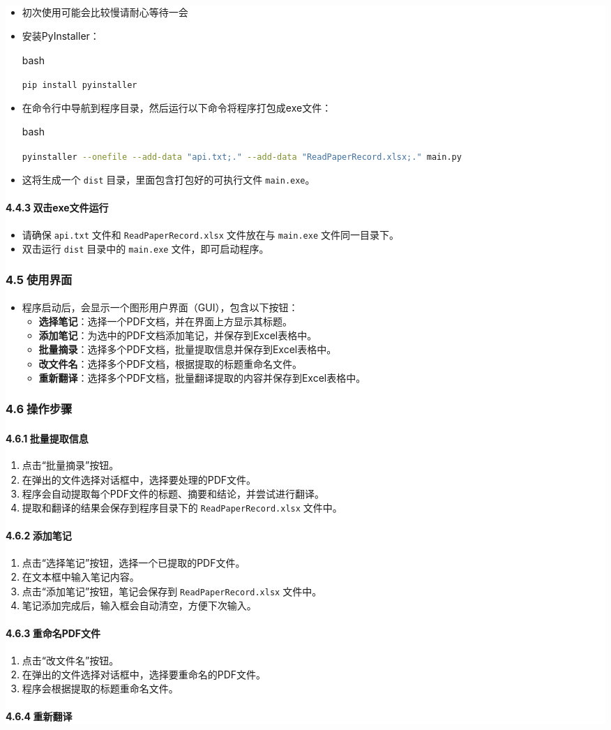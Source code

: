 - 初次使用可能会比较慢请耐心等待一会

- 安装PyInstaller：

  bash

  ```bash
  pip install pyinstaller
  ```

- 在命令行中导航到程序目录，然后运行以下命令将程序打包成exe文件：

  bash

  ```bash
  pyinstaller --onefile --add-data "api.txt;." --add-data "ReadPaperRecord.xlsx;." main.py
  ```

- 这将生成一个 `dist` 目录，里面包含打包好的可执行文件 `main.exe`。

#### 4.4.3 双击exe文件运行

- 请确保 `api.txt` 文件和 `ReadPaperRecord.xlsx` 文件放在与 `main.exe` 文件同一目录下。
- 双击运行 `dist` 目录中的 `main.exe` 文件，即可启动程序。

### 4.5 使用界面

- 程序启动后，会显示一个图形用户界面（GUI），包含以下按钮：
  - **选择笔记**：选择一个PDF文档，并在界面上方显示其标题。
  - **添加笔记**：为选中的PDF文档添加笔记，并保存到Excel表格中。
  - **批量摘录**：选择多个PDF文档，批量提取信息并保存到Excel表格中。
  - **改文件名**：选择多个PDF文档，根据提取的标题重命名文件。
  - **重新翻译**：选择多个PDF文档，批量翻译提取的内容并保存到Excel表格中。

### 4.6 操作步骤

#### 4.6.1 批量提取信息

1. 点击“批量摘录”按钮。
2. 在弹出的文件选择对话框中，选择要处理的PDF文件。
3. 程序会自动提取每个PDF文件的标题、摘要和结论，并尝试进行翻译。
4. 提取和翻译的结果会保存到程序目录下的 `ReadPaperRecord.xlsx` 文件中。

#### 4.6.2 添加笔记

1. 点击“选择笔记”按钮，选择一个已提取的PDF文件。
2. 在文本框中输入笔记内容。
3. 点击“添加笔记”按钮，笔记会保存到 `ReadPaperRecord.xlsx` 文件中。
4. 笔记添加完成后，输入框会自动清空，方便下次输入。

#### 4.6.3 重命名PDF文件

1. 点击“改文件名”按钮。
2. 在弹出的文件选择对话框中，选择要重命名的PDF文件。
3. 程序会根据提取的标题重命名文件。

#### 4.6.4 重新翻译
